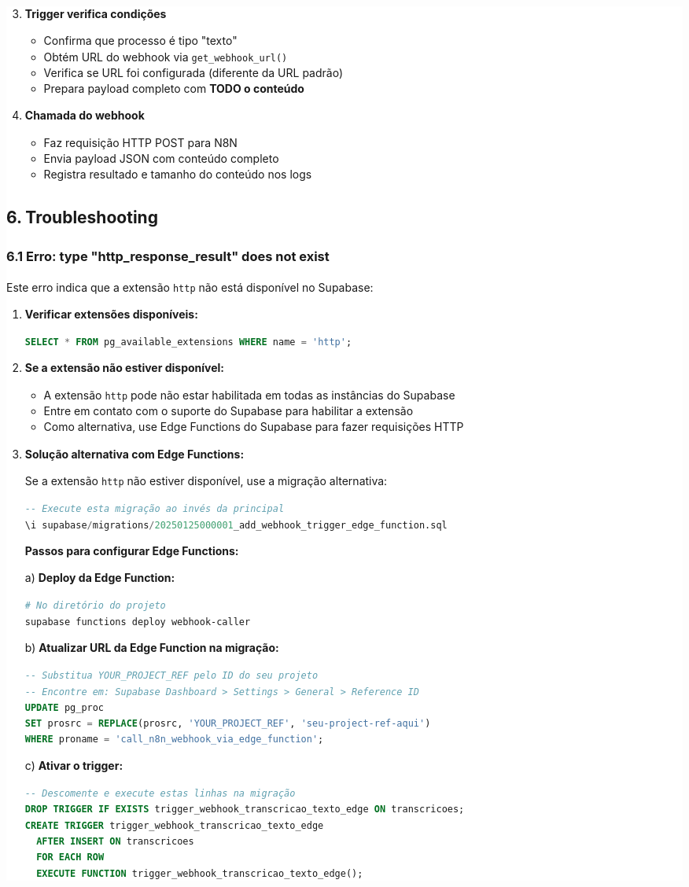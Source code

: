 3. **Trigger verifica condições**
   - Confirma que processo é tipo "texto"
   - Obtém URL do webhook via `get_webhook_url()`
   - Verifica se URL foi configurada (diferente da URL padrão)
   - Prepara payload completo com **TODO o conteúdo**

4. **Chamada do webhook**
   - Faz requisição HTTP POST para N8N
   - Envia payload JSON com conteúdo completo
   - Registra resultado e tamanho do conteúdo nos logs

## 6. Troubleshooting

### 6.1 Erro: type "http_response_result" does not exist

Este erro indica que a extensão `http` não está disponível no Supabase:

1. **Verificar extensões disponíveis:**
   ```sql
   SELECT * FROM pg_available_extensions WHERE name = 'http';
   ```

2. **Se a extensão não estiver disponível:**
   - A extensão `http` pode não estar habilitada em todas as instâncias do Supabase
   - Entre em contato com o suporte do Supabase para habilitar a extensão
   - Como alternativa, use Edge Functions do Supabase para fazer requisições HTTP

3. **Solução alternativa com Edge Functions:**
   
   Se a extensão `http` não estiver disponível, use a migração alternativa:
   
   ```sql
   -- Execute esta migração ao invés da principal
   \i supabase/migrations/20250125000001_add_webhook_trigger_edge_function.sql
   ```
   
   **Passos para configurar Edge Functions:**
   
   a) **Deploy da Edge Function:**
   ```bash
   # No diretório do projeto
   supabase functions deploy webhook-caller
   ```
   
   b) **Atualizar URL da Edge Function na migração:**
   ```sql
   -- Substitua YOUR_PROJECT_REF pelo ID do seu projeto
   -- Encontre em: Supabase Dashboard > Settings > General > Reference ID
   UPDATE pg_proc 
   SET prosrc = REPLACE(prosrc, 'YOUR_PROJECT_REF', 'seu-project-ref-aqui')
   WHERE proname = 'call_n8n_webhook_via_edge_function';
   ```
   
   c) **Ativar o trigger:**
   ```sql
   -- Descomente e execute estas linhas na migração
   DROP TRIGGER IF EXISTS trigger_webhook_transcricao_texto_edge ON transcricoes;
   CREATE TRIGGER trigger_webhook_transcricao_texto_edge
     AFTER INSERT ON transcricoes
     FOR EACH ROW
     EXECUTE FUNCTION trigger_webhook_transcricao_texto_edge();
   ```
   